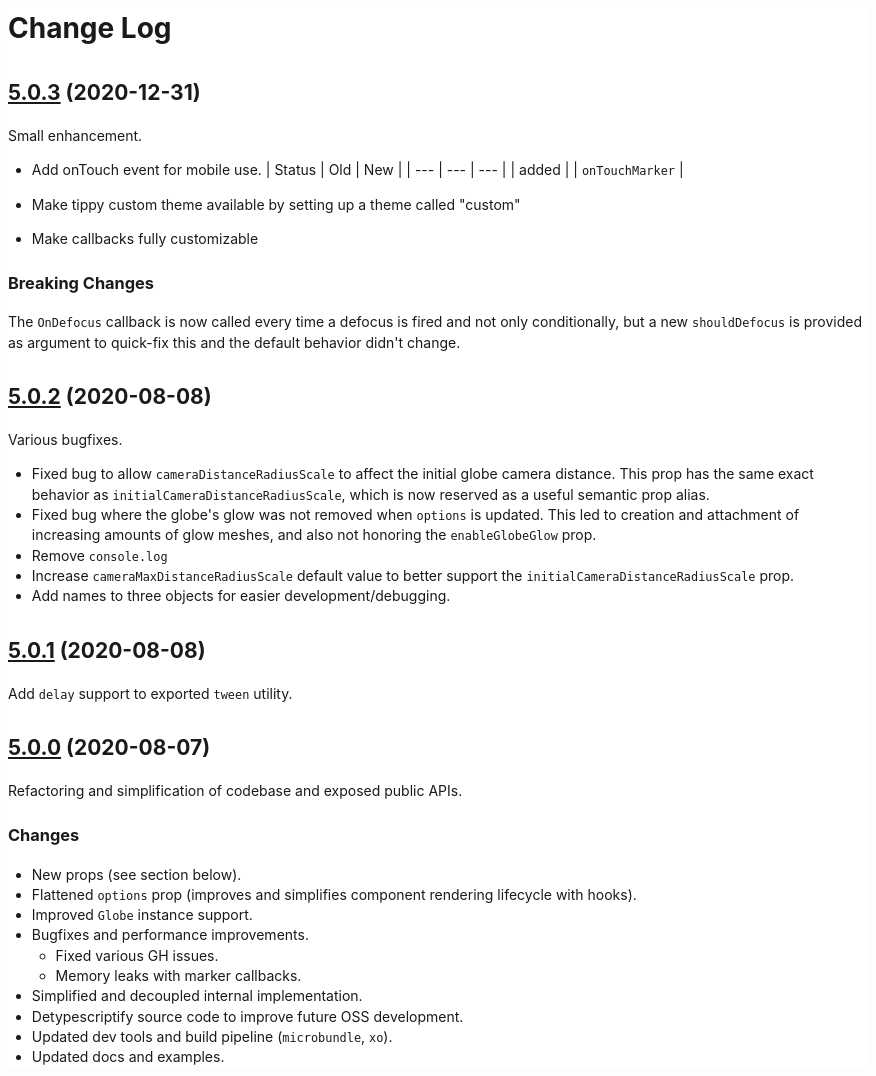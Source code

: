# Change Log

## [5.0.3](https://github.com/chrisrzhou/react-globe/compare/v5.0.3...v5.0.2) (2020-12-31)

Small enhancement.
- Add onTouch event for mobile use.
| Status | Old | New |
| --- | --- | --- |
| added | | `onTouchMarker` |

- Make tippy custom theme available by setting up a theme called "custom"
- Make callbacks fully customizable

### Breaking Changes

The `OnDefocus` callback is now called every time a defocus is fired and not only conditionally,
but a new `shouldDefocus` is provided as argument to quick-fix this and the default behavior didn't change.

## [5.0.2](https://github.com/chrisrzhou/react-globe/compare/v5.0.2...v5.0.1) (2020-08-08)

Various bugfixes.

- Fixed bug to allow `cameraDistanceRadiusScale` to affect the initial globe camera distance.  This prop has the same exact behavior as `initialCameraDistanceRadiusScale`, which is now reserved as a useful semantic prop alias.
- Fixed bug where the globe's glow was not removed when `options` is updated.  This led to creation and attachment of increasing amounts of glow meshes, and also not honoring the `enableGlobeGlow` prop.
- Remove `console.log`
- Increase `cameraMaxDistanceRadiusScale` default value to better support the `initialCameraDistanceRadiusScale` prop.
- Add names to three objects for easier development/debugging.

## [5.0.1](https://github.com/chrisrzhou/react-globe/compare/v5.0.1...v5.0.1) (2020-08-08)

Add `delay` support to exported `tween` utility.

## [5.0.0](https://github.com/chrisrzhou/react-globe/compare/v5.0.0...v4.0.0) (2020-08-07)

Refactoring and simplification of codebase and exposed public APIs.

### Changes
- New props (see section below).
- Flattened `options` prop (improves and simplifies component rendering lifecycle with hooks).
- Improved `Globe` instance support.
- Bugfixes and performance improvements.
  - Fixed various GH issues.
  - Memory leaks with marker callbacks.
- Simplified and decoupled internal implementation.
- Detypescriptify source code to improve future OSS development.
- Updated dev tools and build pipeline (`microbundle`, `xo`).
- Updated docs and examples.
